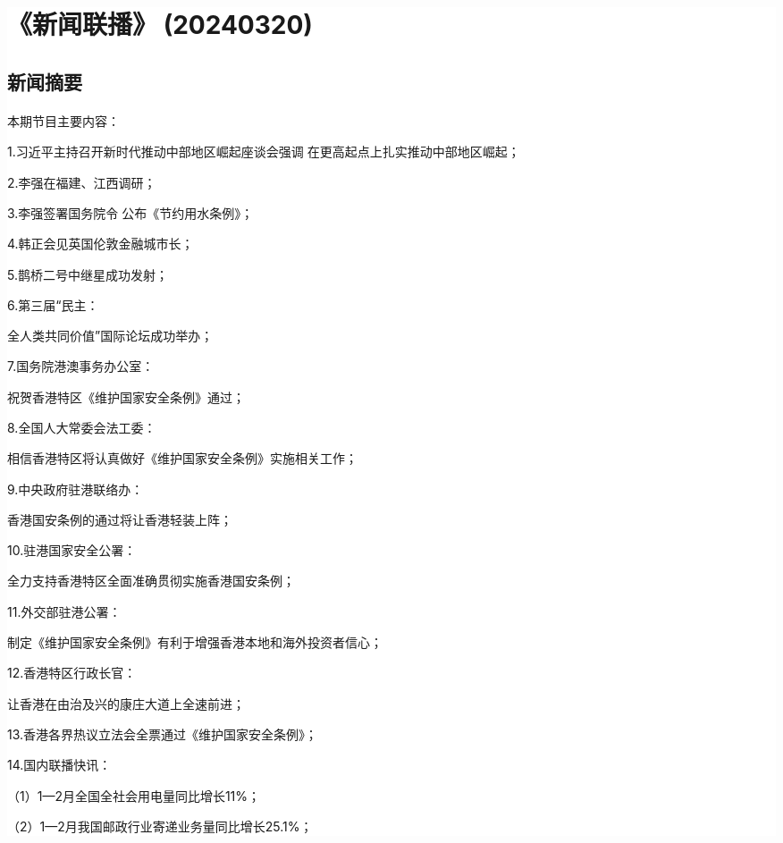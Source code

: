 # 《新闻联播》 (20240320)

## 新闻摘要

本期节目主要内容：


1.习近平主持召开新时代推动中部地区崛起座谈会强调 在更高起点上扎实推动中部地区崛起；


2.李强在福建、江西调研；


3.李强签署国务院令 公布《节约用水条例》；


4.韩正会见英国伦敦金融城市长；


5.鹊桥二号中继星成功发射；


6.第三届“民主：

全人类共同价值”国际论坛成功举办；


7.国务院港澳事务办公室：

祝贺香港特区《维护国家安全条例》通过；


8.全国人大常委会法工委：

相信香港特区将认真做好《维护国家安全条例》实施相关工作；


9.中央政府驻港联络办：

香港国安条例的通过将让香港轻装上阵；


10.驻港国家安全公署：

全力支持香港特区全面准确贯彻实施香港国安条例；


11.外交部驻港公署：

制定《维护国家安全条例》有利于增强香港本地和海外投资者信心；


12.香港特区行政长官：

让香港在由治及兴的康庄大道上全速前进；


13.香港各界热议立法会全票通过《维护国家安全条例》；


14.国内联播快讯：


（1）1—2月全国全社会用电量同比增长11%；


（2）1—2月我国邮政行业寄递业务量同比增长25.1%；
